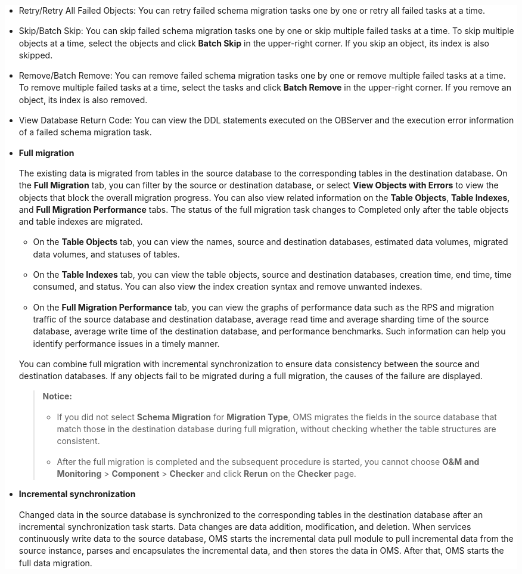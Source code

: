   * Retry/Retry All Failed Objects: You can retry failed schema migration tasks one by one or retry all failed tasks at a time.

  * Skip/Batch Skip: You can skip failed schema migration tasks one by one or skip multiple failed tasks at a time. To skip multiple objects at a time, select the objects and click **Batch Skip** in the upper-right corner. If you skip an object, its index is also skipped.

  * Remove/Batch Remove: You can remove failed schema migration tasks one by one or remove multiple failed tasks at a time. To remove multiple failed tasks at a time, select the tasks and click **Batch Remove** in the upper-right corner. If you remove an object, its index is also removed.

  * View Database Return Code: You can view the DDL statements executed on the OBServer and the execution error information of a failed schema migration task.

* **Full migration**

   The existing data is migrated from tables in the source database to the corresponding tables in the destination database. On the **Full Migration** tab, you can filter by the source or destination database, or select **View Objects with Errors** to view the objects that block the overall migration progress. You can also view related information on the **Table Objects**, **Table Indexes**, and **Full Migration Performance** tabs. The status of the full migration task changes to Completed only after the table objects and table indexes are migrated.

  * On the **Table Objects** tab, you can view the names, source and destination databases, estimated data volumes, migrated data volumes, and statuses of tables.

  * On the **Table Indexes** tab, you can view the table objects, source and destination databases, creation time, end time, time consumed, and status. You can also view the index creation syntax and remove unwanted indexes.

  * On the **Full Migration Performance** tab, you can view the graphs of performance data such as the RPS and migration traffic of the source database and destination database, average read time and average sharding time of the source database, average write time of the destination database, and performance benchmarks. Such information can help you identify performance issues in a timely manner.

   You can combine full migration with incremental synchronization to ensure data consistency between the source and destination databases. If any objects fail to be migrated during a full migration, the causes of the failure are displayed.

   > **Notice:**
   >
   > * If you did not select **Schema Migration** for **Migration Type**, OMS migrates the fields in the source database that match those in the destination database during full migration, without checking whether the table structures are consistent.
   >
   > * After the full migration is completed and the subsequent procedure is started, you cannot choose **O&M and Monitoring** \> **Component** \> **Checker** and click **Rerun** on the **Checker** page.

* **Incremental synchronization**

   Changed data in the source database is synchronized to the corresponding tables in the destination database after an incremental synchronization task starts. Data changes are data addition, modification, and deletion. When services continuously write data to the source database, OMS starts the incremental data pull module to pull incremental data from the source instance, parses and encapsulates the incremental data, and then stores the data in OMS. After that, OMS starts the full data migration.
